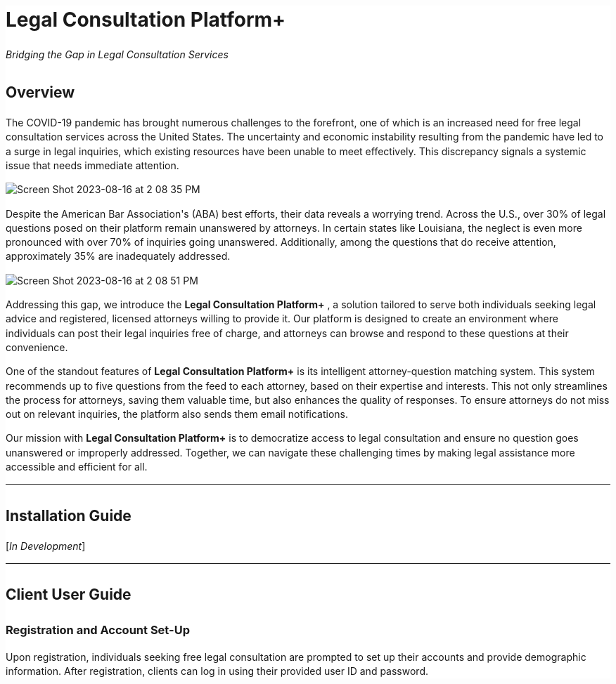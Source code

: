 # Legal Consultation Platform+
*Bridging the Gap in Legal Consultation Services*

## Overview

The COVID-19 pandemic has brought numerous challenges to the forefront, one of which is an increased need for free legal consultation services across the United States. The uncertainty and economic instability resulting from the pandemic have led to a surge in legal inquiries, which existing resources have been unable to meet effectively. This discrepancy signals a systemic issue that needs immediate attention.

<img width="1016" alt="Screen Shot 2023-08-16 at 2 08 35 PM" src="https://github.com/CSC207-2023Y-UofT/course-project-legalconsultationplatform/assets/123603507/06bc6c00-9e63-4924-bfda-625d4bab16fe">

Despite the American Bar Association's (ABA) best efforts, their data reveals a worrying trend. Across the U.S., over 30% of legal questions posed on their platform remain unanswered by attorneys. In certain states like Louisiana, the neglect is even more pronounced with over 70% of inquiries going unanswered. Additionally, among the questions that do receive attention, approximately 35% are inadequately addressed.

<img width="1017" alt="Screen Shot 2023-08-16 at 2 08 51 PM" src="https://github.com/CSC207-2023Y-UofT/course-project-legalconsultationplatform/assets/123603507/e29c2659-0e4b-45b7-a63c-95803d1d8780">

Addressing this gap, we introduce the **Legal Consultation Platform+** , a solution tailored to serve both individuals seeking legal advice and registered, licensed attorneys willing to provide it. Our platform is designed to create an environment where individuals can post their legal inquiries free of charge, and attorneys can browse and respond to these questions at their convenience.

One of the standout features of **Legal Consultation Platform+** is its intelligent attorney-question matching system. This system recommends up to five questions from the feed to each attorney, based on their expertise and interests. This not only streamlines the process for attorneys, saving them valuable time, but also enhances the quality of responses. To ensure attorneys do not miss out on relevant inquiries, the platform also sends them email notifications.

Our mission with **Legal Consultation Platform+** is to democratize access to legal consultation and ensure no question goes unanswered or improperly addressed. Together, we can navigate these challenging times by making legal assistance more accessible and efficient for all.



---
## Installation Guide
[*In Development*]

---
## Client User Guide

### Registration and Account Set-Up

Upon registration, individuals seeking free legal consultation are prompted to set up their accounts and provide demographic information. After registration, clients can log in using their provided user ID and password.
